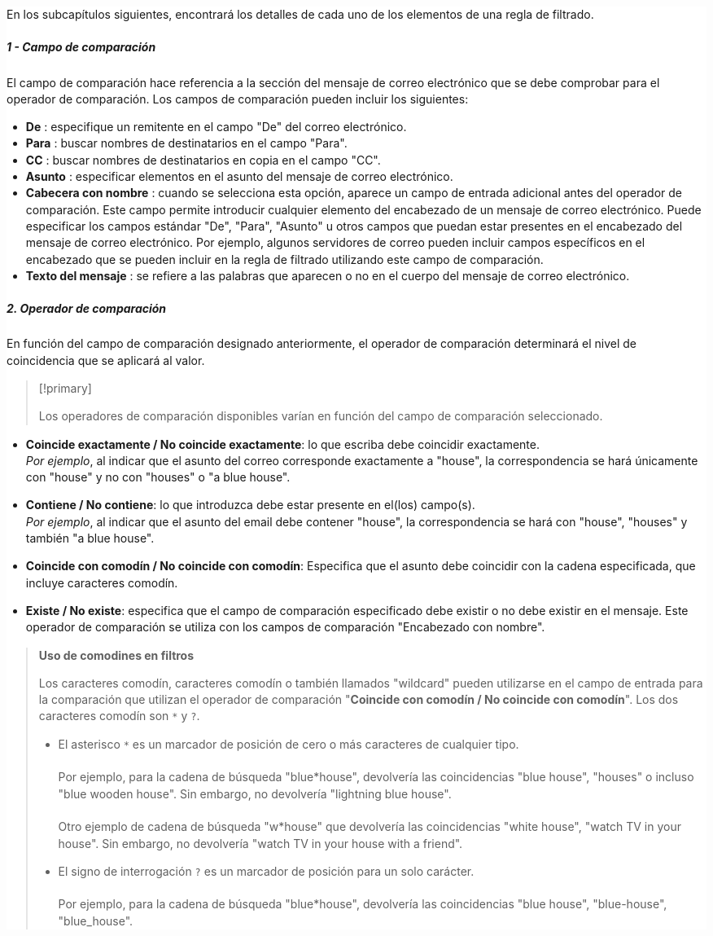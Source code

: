 En los subcapítulos siguientes, encontrará los detalles de cada uno de los elementos de una regla de filtrado.

##### 1 - Campo de comparación <a name="filters-comp-field"></a>

El campo de comparación hace referencia a la sección del mensaje de correo electrónico que se debe comprobar para el operador de comparación. Los campos de comparación pueden incluir los siguientes:

- **De** : especifique un remitente en el campo "De" del correo electrónico.
- **Para** : buscar nombres de destinatarios en el campo "Para".
- **CC** : buscar nombres de destinatarios en copia en el campo "CC".
- **Asunto** : especificar elementos en el asunto del mensaje de correo electrónico.
- **Cabecera con nombre** : cuando se selecciona esta opción, aparece un campo de entrada adicional antes del operador de comparación. Este campo permite introducir cualquier elemento del encabezado de un mensaje de correo electrónico. Puede especificar los campos estándar "De", "Para", "Asunto" u otros campos que puedan estar presentes en el encabezado del mensaje de correo electrónico. Por ejemplo, algunos servidores de correo pueden incluir campos específicos en el encabezado que se pueden incluir en la regla de filtrado utilizando este campo de comparación.
- **Texto del mensaje** : se refiere a las palabras que aparecen o no en el cuerpo del mensaje de correo electrónico.

##### 2. Operador de comparación <a name="filters-comp-operator"></a>

En función del campo de comparación designado anteriormente, el operador de comparación determinará el nivel de coincidencia que se aplicará al valor.

> [!primary]
>
> Los operadores de comparación disponibles varían en función del campo de comparación seleccionado.

- **Coincide exactamente / No coincide exactamente**: lo que escriba debe coincidir exactamente.<br>
    *Por ejemplo*, al indicar que el asunto del correo corresponde exactamente a "house", la correspondencia se hará únicamente con "house" y no con "houses" o "a blue house".

- **Contiene / No contiene**: lo que introduzca debe estar presente en el(los) campo(s).<br>
    *Por ejemplo*, al indicar que el asunto del email debe contener "house", la correspondencia se hará con "house", "houses" y también "a blue house".

- **Coincide con comodín / No coincide con comodín**: Especifica que el asunto debe coincidir con la cadena especificada, que incluye caracteres comodín.

- **Existe / No existe**: especifica que el campo de comparación especificado debe existir o no debe existir en el mensaje. Este operador de comparación se utiliza con los campos de comparación "Encabezado con nombre".

> **Uso de comodines en filtros**
>
> Los caracteres comodín, caracteres comodín o también llamados "wildcard" pueden utilizarse en el campo de entrada para la comparación que utilizan el operador de comparación "**Coincide con comodín / No coincide con comodín**". Los dos caracteres comodín son `*` y `?`.
>
> - El asterisco `*` es un marcador de posición de cero o más caracteres de cualquier tipo.<br><br> Por ejemplo, para la cadena de búsqueda "blue\*house", devolvería las coincidencias "blue house", "houses" o incluso "blue wooden house". Sin embargo, no devolvería "lightning blue house". <br><br> Otro ejemplo de cadena de búsqueda "w\*house" que devolvería las coincidencias "white house", "watch TV in your house". Sin embargo, no devolvería "watch TV in your house with a friend".
>
> - El signo de interrogación `?` es un marcador de posición para un solo carácter.<br><br>Por ejemplo, para la cadena de búsqueda "blue\*house", devolvería las coincidencias "blue house", "blue-house", "blue_house".
>
